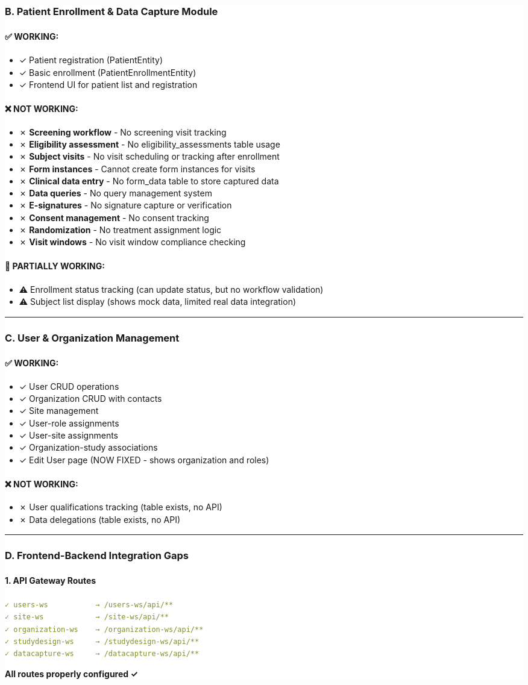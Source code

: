 
### **B. Patient Enrollment & Data Capture Module**

#### **✅ WORKING:**
- ✓ Patient registration (PatientEntity)
- ✓ Basic enrollment (PatientEnrollmentEntity)
- ✓ Frontend UI for patient list and registration

#### **❌ NOT WORKING:**
- ✗ **Screening workflow** - No screening visit tracking
- ✗ **Eligibility assessment** - No eligibility_assessments table usage
- ✗ **Subject visits** - No visit scheduling or tracking after enrollment
- ✗ **Form instances** - Cannot create form instances for visits
- ✗ **Clinical data entry** - No form_data table to store captured data
- ✗ **Data queries** - No query management system
- ✗ **E-signatures** - No signature capture or verification
- ✗ **Consent management** - No consent tracking
- ✗ **Randomization** - No treatment assignment logic
- ✗ **Visit windows** - No visit window compliance checking

#### **🔧 PARTIALLY WORKING:**
- ⚠️ Enrollment status tracking (can update status, but no workflow validation)
- ⚠️ Subject list display (shows mock data, limited real data integration)

---

### **C. User & Organization Management**

#### **✅ WORKING:**
- ✓ User CRUD operations
- ✓ Organization CRUD with contacts
- ✓ Site management
- ✓ User-role assignments
- ✓ User-site assignments
- ✓ Organization-study associations
- ✓ Edit User page (NOW FIXED - shows organization and roles)

#### **❌ NOT WORKING:**
- ✗ User qualifications tracking (table exists, no API)
- ✗ Data delegations (table exists, no API)

---

### **D. Frontend-Backend Integration Gaps**

#### **1. API Gateway Routes**
```yaml
✓ users-ws           → /users-ws/api/**
✓ site-ws            → /site-ws/api/**
✓ organization-ws    → /organization-ws/api/**
✓ studydesign-ws     → /studydesign-ws/api/**
✓ datacapture-ws     → /datacapture-ws/api/**
```
**All routes properly configured ✓**

